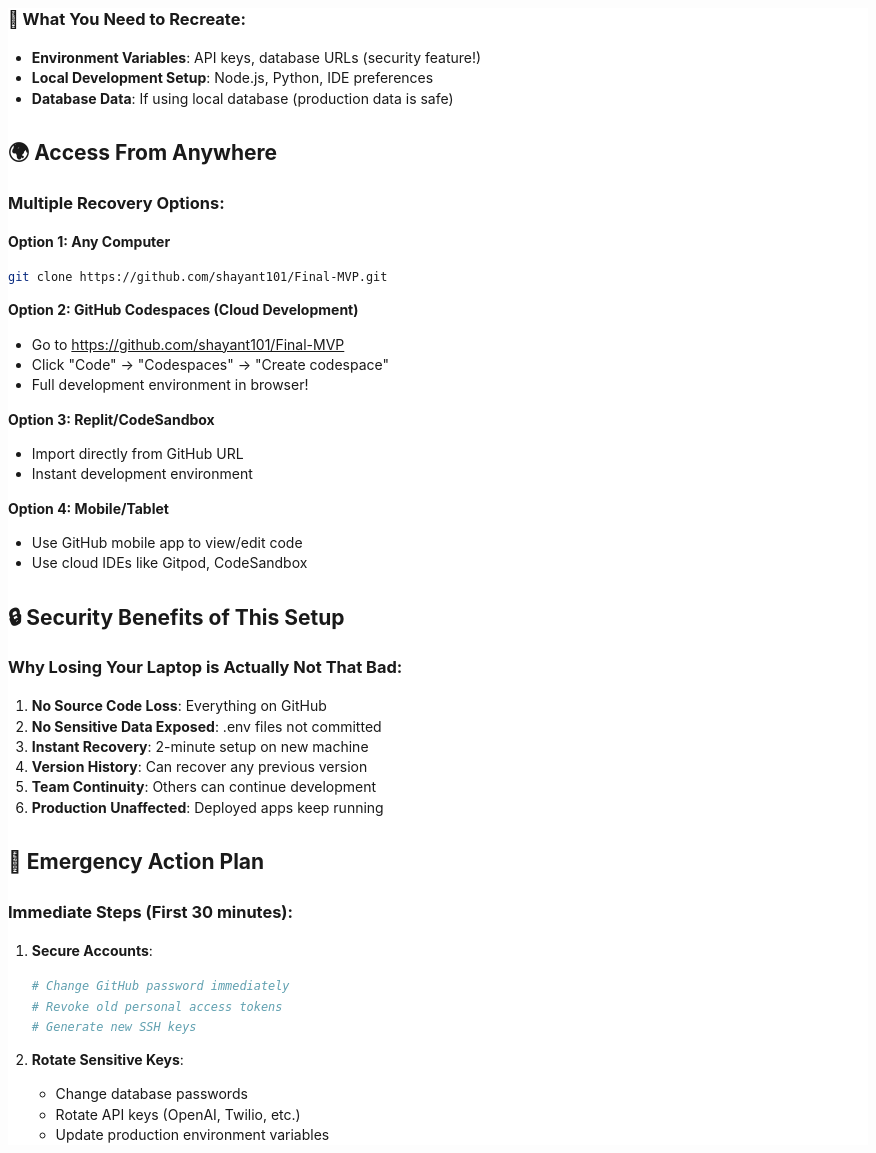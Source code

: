 ### 🔑 What You Need to Recreate:
- **Environment Variables**: API keys, database URLs (security feature!)
- **Local Development Setup**: Node.js, Python, IDE preferences
- **Database Data**: If using local database (production data is safe)

## 🌍 Access From Anywhere

### Multiple Recovery Options:

**Option 1: Any Computer**
```bash
git clone https://github.com/shayant101/Final-MVP.git
```

**Option 2: GitHub Codespaces (Cloud Development)**
- Go to https://github.com/shayant101/Final-MVP
- Click "Code" → "Codespaces" → "Create codespace"
- Full development environment in browser!

**Option 3: Replit/CodeSandbox**
- Import directly from GitHub URL
- Instant development environment

**Option 4: Mobile/Tablet**
- Use GitHub mobile app to view/edit code
- Use cloud IDEs like Gitpod, CodeSandbox

## 🔒 Security Benefits of This Setup

### Why Losing Your Laptop is Actually Not That Bad:

1. **No Source Code Loss**: Everything on GitHub
2. **No Sensitive Data Exposed**: .env files not committed
3. **Instant Recovery**: 2-minute setup on new machine
4. **Version History**: Can recover any previous version
5. **Team Continuity**: Others can continue development
6. **Production Unaffected**: Deployed apps keep running

## 🚨 Emergency Action Plan

### Immediate Steps (First 30 minutes):

1. **Secure Accounts**:
   ```bash
   # Change GitHub password immediately
   # Revoke old personal access tokens
   # Generate new SSH keys
   ```

2. **Rotate Sensitive Keys**:
   - Change database passwords
   - Rotate API keys (OpenAI, Twilio, etc.)
   - Update production environment variables
